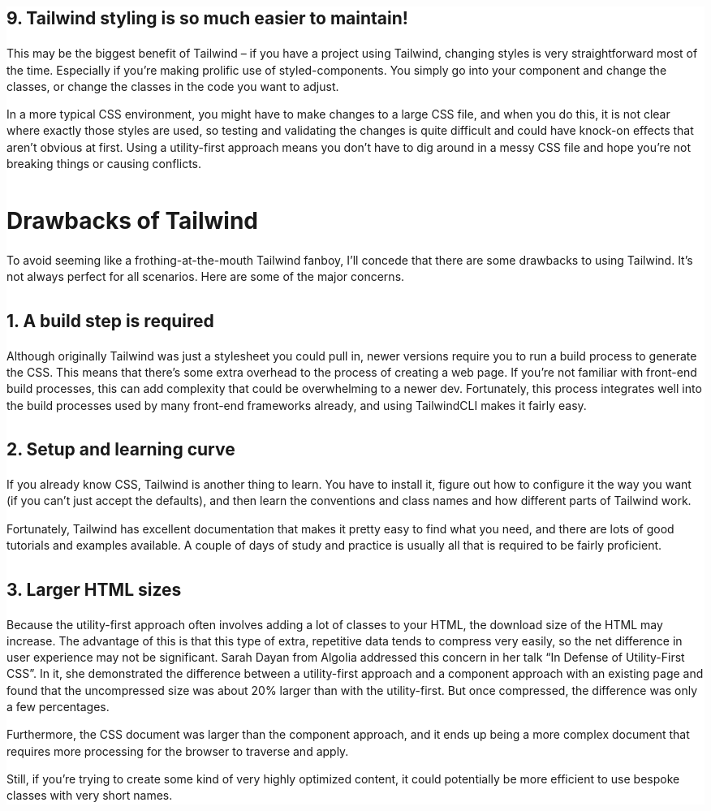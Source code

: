 9\. Tailwind styling is so much easier to maintain!
---------------------------------------------------

This may be the biggest benefit of Tailwind – if you have a project using Tailwind, changing styles is very straightforward most of the time. Especially if you’re making prolific use of styled-components. You simply go into your component and change the classes, or change the classes in the code you want to adjust.

In a more typical CSS environment, you might have to make changes to a large CSS file, and when you do this, it is not clear where exactly those styles are used, so testing and validating the changes is quite difficult and could have knock-on effects that aren’t obvious at first. Using a utility-first approach means you don’t have to dig around in a messy CSS file and hope you’re not breaking things or causing conflicts.

Drawbacks of Tailwind
=====================

To avoid seeming like a frothing-at-the-mouth Tailwind fanboy, I’ll concede that there are some drawbacks to using Tailwind. It’s not always perfect for all scenarios. Here are some of the major concerns.

1\. A build step is required
----------------------------

Although originally Tailwind was just a stylesheet you could pull in, newer versions require you to run a build process to generate the CSS. This means that there’s some extra overhead to the process of creating a web page. If you’re not familiar with front-end build processes, this can add complexity that could be overwhelming to a newer dev. Fortunately, this process integrates well into the build processes used by many front-end frameworks already, and using TailwindCLI makes it fairly easy.

2\. Setup and learning curve
----------------------------

If you already know CSS, Tailwind is another thing to learn. You have to install it, figure out how to configure it the way you want (if you can’t just accept the defaults), and then learn the conventions and class names and how different parts of Tailwind work.

Fortunately, Tailwind has excellent documentation that makes it pretty easy to find what you need, and there are lots of good tutorials and examples available. A couple of days of study and practice is usually all that is required to be fairly proficient.

3\. Larger HTML sizes
---------------------

Because the utility-first approach often involves adding a lot of classes to your HTML, the download size of the HTML may increase. The advantage of this is that this type of extra, repetitive data tends to compress very easily, so the net difference in user experience may not be significant. Sarah Dayan from Algolia addressed this concern in her talk “In Defense of Utility-First CSS”. In it, she demonstrated the difference between a utility-first approach and a component approach with an existing page and found that the uncompressed size was about 20% larger than with the utility-first. But once compressed, the difference was only a few percentages.

Furthermore, the CSS document was larger than the component approach, and it ends up being a more complex document that requires more processing for the browser to traverse and apply.

Still, if you’re trying to create some kind of very highly optimized content, it could potentially be more efficient to use bespoke classes with very short names.
